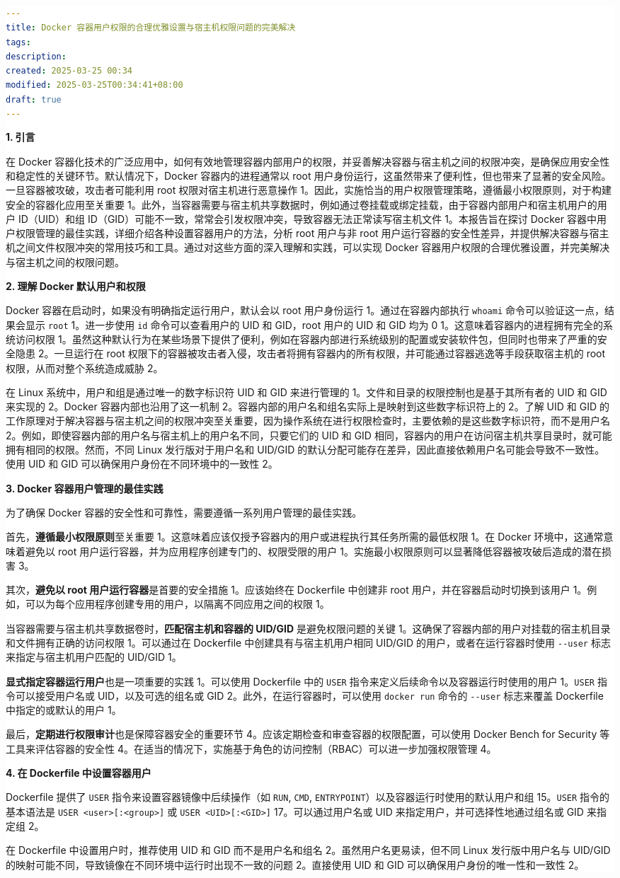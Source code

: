 ```yaml
---
title: Docker 容器用户权限的合理优雅设置与宿主机权限问题的完美解决
tags: 
description: 
created: 2025-03-25 00:34
modified: 2025-03-25T00:34:41+08:00
draft: true
---
```



**1. 引言**

在 Docker 容器化技术的广泛应用中，如何有效地管理容器内部用户的权限，并妥善解决容器与宿主机之间的权限冲突，是确保应用安全性和稳定性的关键环节。默认情况下，Docker 容器内的进程通常以 root 用户身份运行，这虽然带来了便利性，但也带来了显著的安全风险。一旦容器被攻破，攻击者可能利用 root 权限对宿主机进行恶意操作 1。因此，实施恰当的用户权限管理策略，遵循最小权限原则，对于构建安全的容器化应用至关重要 1。此外，当容器需要与宿主机共享数据时，例如通过卷挂载或绑定挂载，由于容器内部用户和宿主机用户的用户 ID（UID）和组 ID（GID）可能不一致，常常会引发权限冲突，导致容器无法正常读写宿主机文件 1。本报告旨在探讨 Docker 容器中用户权限管理的最佳实践，详细介绍各种设置容器用户的方法，分析 root 用户与非 root 用户运行容器的安全性差异，并提供解决容器与宿主机之间文件权限冲突的常用技巧和工具。通过对这些方面的深入理解和实践，可以实现 Docker 容器用户权限的合理优雅设置，并完美解决与宿主机之间的权限问题。

**2. 理解 Docker 默认用户和权限**

Docker 容器在启动时，如果没有明确指定运行用户，默认会以 root 用户身份运行 1。通过在容器内部执行 `whoami` 命令可以验证这一点，结果会显示 `root` 1。进一步使用 `id` 命令可以查看用户的 UID 和 GID，root 用户的 UID 和 GID 均为 0 1。这意味着容器内的进程拥有完全的系统访问权限 1。虽然这种默认行为在某些场景下提供了便利，例如在容器内部进行系统级别的配置或安装软件包，但同时也带来了严重的安全隐患 2。一旦运行在 root 权限下的容器被攻击者入侵，攻击者将拥有容器内的所有权限，并可能通过容器逃逸等手段获取宿主机的 root 权限，从而对整个系统造成威胁 2。

在 Linux 系统中，用户和组是通过唯一的数字标识符 UID 和 GID 来进行管理的 1。文件和目录的权限控制也是基于其所有者的 UID 和 GID 来实现的 2。Docker 容器内部也沿用了这一机制 2。容器内部的用户名和组名实际上是映射到这些数字标识符上的 2。了解 UID 和 GID 的工作原理对于解决容器与宿主机之间的权限冲突至关重要，因为操作系统在进行权限检查时，主要依赖的是这些数字标识符，而不是用户名 2。例如，即使容器内部的用户名与宿主机上的用户名不同，只要它们的 UID 和 GID 相同，容器内的用户在访问宿主机共享目录时，就可能拥有相同的权限。然而，不同 Linux 发行版对于用户名和 UID/GID 的默认分配可能存在差异，因此直接依赖用户名可能会导致不一致性。使用 UID 和 GID 可以确保用户身份在不同环境中的一致性 2。

**3. Docker 容器用户管理的最佳实践**

为了确保 Docker 容器的安全性和可靠性，需要遵循一系列用户管理的最佳实践。

首先，**遵循最小权限原则**至关重要 1。这意味着应该仅授予容器内的用户或进程执行其任务所需的最低权限 1。在 Docker 环境中，这通常意味着避免以 root 用户运行容器，并为应用程序创建专门的、权限受限的用户 1。实施最小权限原则可以显著降低容器被攻破后造成的潜在损害 3。

其次，**避免以 root 用户运行容器**是首要的安全措施 1。应该始终在 Dockerfile 中创建非 root 用户，并在容器启动时切换到该用户 1。例如，可以为每个应用程序创建专用的用户，以隔离不同应用之间的权限 1。

当容器需要与宿主机共享数据卷时，**匹配宿主机和容器的 UID/GID** 是避免权限问题的关键 1。这确保了容器内部的用户对挂载的宿主机目录和文件拥有正确的访问权限 1。可以通过在 Dockerfile 中创建具有与宿主机用户相同 UID/GID 的用户，或者在运行容器时使用 `--user` 标志来指定与宿主机用户匹配的 UID/GID 1。

**显式指定容器运行用户**也是一项重要的实践 1。可以使用 Dockerfile 中的 `USER` 指令来定义后续命令以及容器运行时使用的用户 1。`USER` 指令可以接受用户名或 UID，以及可选的组名或 GID 2。此外，在运行容器时，可以使用 `docker run` 命令的 `--user` 标志来覆盖 Dockerfile 中指定的或默认的用户 1。

最后，**定期进行权限审计**也是保障容器安全的重要环节 4。应该定期检查和审查容器的权限配置，可以使用 Docker Bench for Security 等工具来评估容器的安全性 4。在适当的情况下，实施基于角色的访问控制（RBAC）可以进一步加强权限管理 4。

**4. 在 Dockerfile 中设置容器用户**

Dockerfile 提供了 `USER` 指令来设置容器镜像中后续操作（如 `RUN`, `CMD`, `ENTRYPOINT`）以及容器运行时使用的默认用户和组 15。`USER` 指令的基本语法是 `USER <user>[:<group>]` 或 `USER <UID>[:<GID>]` 17。可以通过用户名或 UID 来指定用户，并可选择性地通过组名或 GID 来指定组 2。

在 Dockerfile 中设置用户时，推荐使用 UID 和 GID 而不是用户名和组名 2。虽然用户名更易读，但不同 Linux 发行版中用户名与 UID/GID 的映射可能不同，导致镜像在不同环境中运行时出现不一致的问题 2。直接使用 UID 和 GID 可以确保用户身份的唯一性和一致性 2。
